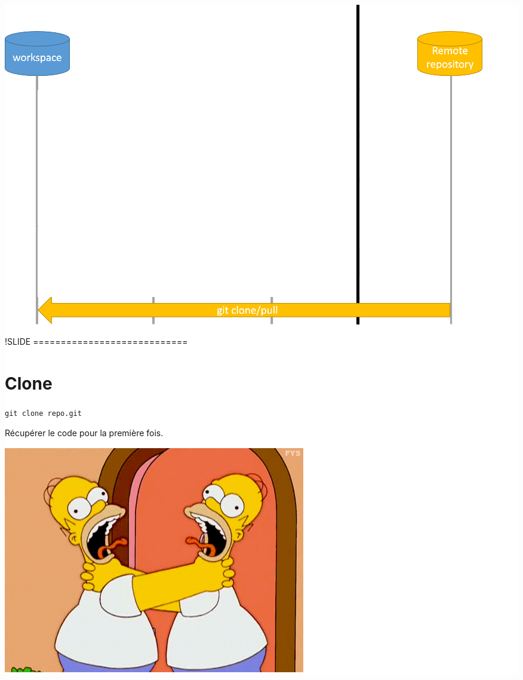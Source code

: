 ![](img/git-clone-pull.png)

!SLIDE ============================

# Clone

```
git clone repo.git
```

Récupérer le code pour la première fois.

![](img/clone.gif)
